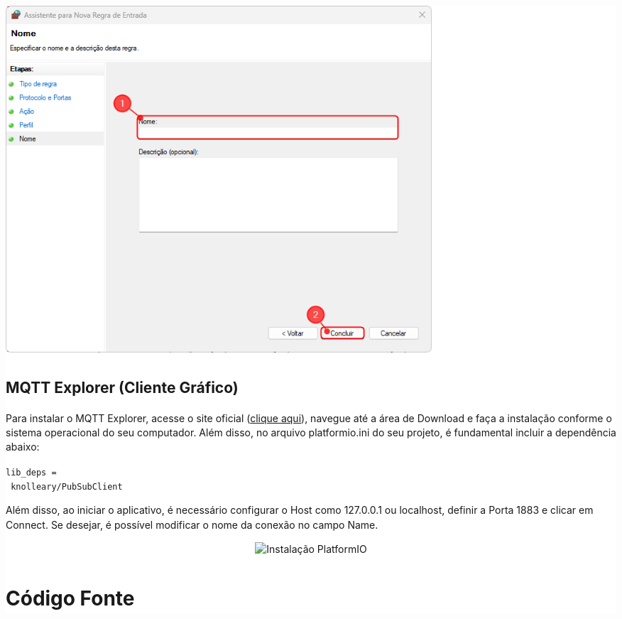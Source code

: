 <img alt="Liberação da porta 1883" src="./Imagens/Regra de Entrada (6).png" width="600">
</p>

## MQTT Explorer (Cliente Gráfico)

Para instalar o MQTT Explorer, acesse o site oficial  ([clique aqui](https://mqtt-explorer.com/)), navegue até a área de Download e faça a instalação conforme o sistema operacional do seu computador. Além disso, no arquivo platformio.ini do seu projeto, é fundamental incluir a dependência abaixo:
```
lib_deps =
 knolleary/PubSubClient
```

Além disso, ao iniciar o aplicativo, é necessário configurar o Host como 127.0.0.1 ou localhost, definir a Porta 1883 e clicar em Connect. Se desejar, é possível modificar o nome da conexão no campo Name.

<p align="center">
<img alt="Instalação PlatformIO" src="./Imagens/MQTT Explorer.png" width="600">
</p>

# Código Fonte
